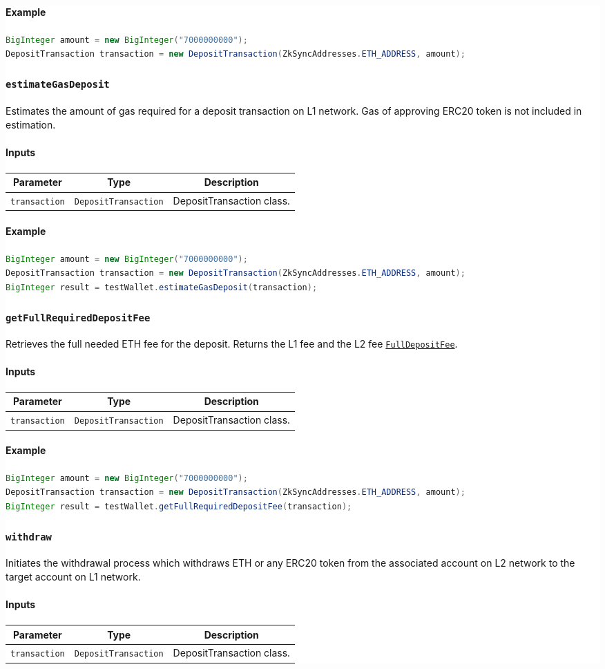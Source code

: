 #### Example

```java
BigInteger amount = new BigInteger("7000000000");
DepositTransaction transaction = new DepositTransaction(ZkSyncAddresses.ETH_ADDRESS, amount);
```

### `estimateGasDeposit`

Estimates the amount of gas required for a deposit transaction on L1 network.
Gas of approving ERC20 token is not included in estimation.

#### Inputs

| Parameter     | Type                 | Description               |
| ------------- | -------------------- | ------------------------- |
| `transaction` | `DepositTransaction` | DepositTransaction class. |

#### Example

```java
BigInteger amount = new BigInteger("7000000000");
DepositTransaction transaction = new DepositTransaction(ZkSyncAddresses.ETH_ADDRESS, amount);
BigInteger result = testWallet.estimateGasDeposit(transaction);
```

### `getFullRequiredDepositFee`

Retrieves the full needed ETH fee for the deposit. Returns the L1 fee and the L2 fee [`FullDepositFee`](./08.types.md#fulldepositfee).

#### Inputs

| Parameter     | Type                 | Description               |
| ------------- | -------------------- | ------------------------- |
| `transaction` | `DepositTransaction` | DepositTransaction class. |

#### Example

```java
BigInteger amount = new BigInteger("7000000000");
DepositTransaction transaction = new DepositTransaction(ZkSyncAddresses.ETH_ADDRESS, amount);
BigInteger result = testWallet.getFullRequiredDepositFee(transaction);
```

### `withdraw`

Initiates the withdrawal process which withdraws ETH or any ERC20 token from the associated account
on L2 network to the target account on L1 network.

#### Inputs

| Parameter     | Type                 | Description               |
| ------------- | -------------------- | ------------------------- |
| `transaction` | `DepositTransaction` | DepositTransaction class. |
